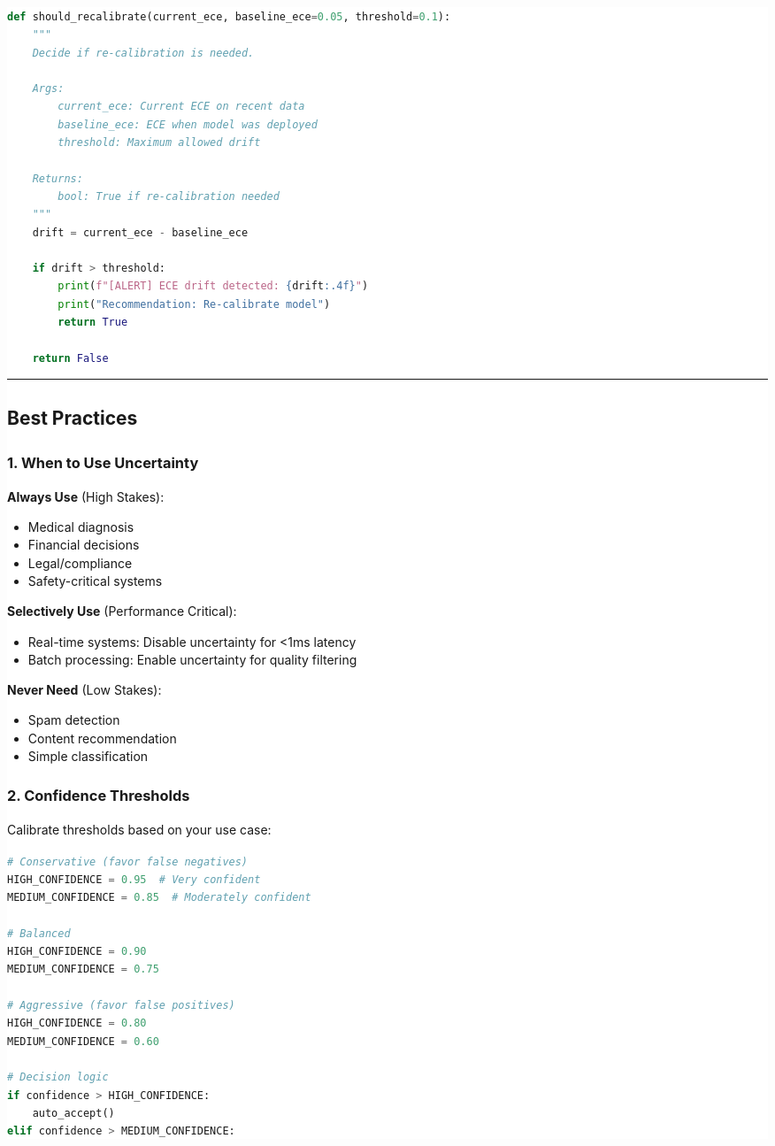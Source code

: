 ```python
def should_recalibrate(current_ece, baseline_ece=0.05, threshold=0.1):
    """
    Decide if re-calibration is needed.

    Args:
        current_ece: Current ECE on recent data
        baseline_ece: ECE when model was deployed
        threshold: Maximum allowed drift

    Returns:
        bool: True if re-calibration needed
    """
    drift = current_ece - baseline_ece

    if drift > threshold:
        print(f"[ALERT] ECE drift detected: {drift:.4f}")
        print("Recommendation: Re-calibrate model")
        return True

    return False
```

---

## Best Practices

### 1. When to Use Uncertainty

**Always Use** (High Stakes):
- Medical diagnosis
- Financial decisions
- Legal/compliance
- Safety-critical systems

**Selectively Use** (Performance Critical):
- Real-time systems: Disable uncertainty for <1ms latency
- Batch processing: Enable uncertainty for quality filtering

**Never Need** (Low Stakes):
- Spam detection
- Content recommendation
- Simple classification

### 2. Confidence Thresholds

Calibrate thresholds based on your use case:

```python
# Conservative (favor false negatives)
HIGH_CONFIDENCE = 0.95  # Very confident
MEDIUM_CONFIDENCE = 0.85  # Moderately confident

# Balanced
HIGH_CONFIDENCE = 0.90
MEDIUM_CONFIDENCE = 0.75

# Aggressive (favor false positives)
HIGH_CONFIDENCE = 0.80
MEDIUM_CONFIDENCE = 0.60

# Decision logic
if confidence > HIGH_CONFIDENCE:
    auto_accept()
elif confidence > MEDIUM_CONFIDENCE:
```